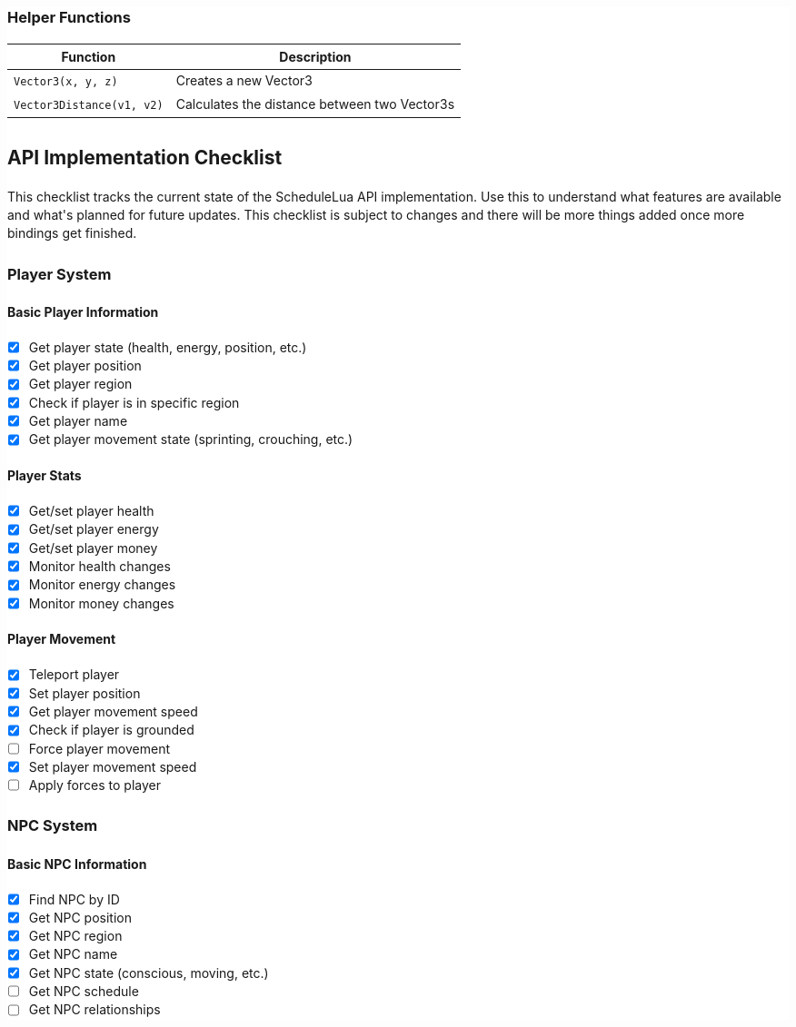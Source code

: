 ### Helper Functions

| Function                  | Description                                  |
| ------------------------- | -------------------------------------------- |
| `Vector3(x, y, z)`        | Creates a new Vector3                        |
| `Vector3Distance(v1, v2)` | Calculates the distance between two Vector3s |

## API Implementation Checklist

This checklist tracks the current state of the ScheduleLua API implementation. Use this to understand what features are available and what's planned for future updates. This checklist is subject to changes and there will be more things added once more bindings get finished.

### Player System

#### Basic Player Information
- [x] Get player state (health, energy, position, etc.)
- [x] Get player position
- [x] Get player region
- [x] Check if player is in specific region
- [x] Get player name
- [x] Get player movement state (sprinting, crouching, etc.)

#### Player Stats
- [x] Get/set player health
- [x] Get/set player energy
- [x] Get/set player money
- [x] Monitor health changes
- [x] Monitor energy changes
- [x] Monitor money changes

#### Player Movement
- [x] Teleport player
- [x] Set player position
- [x] Get player movement speed
- [x] Check if player is grounded
- [ ] Force player movement
- [x] Set player movement speed
- [ ] Apply forces to player

### NPC System

#### Basic NPC Information
- [x] Find NPC by ID
- [x] Get NPC position
- [x] Get NPC region
- [x] Get NPC name
- [x] Get NPC state (conscious, moving, etc.)
- [ ] Get NPC schedule
- [ ] Get NPC relationships
